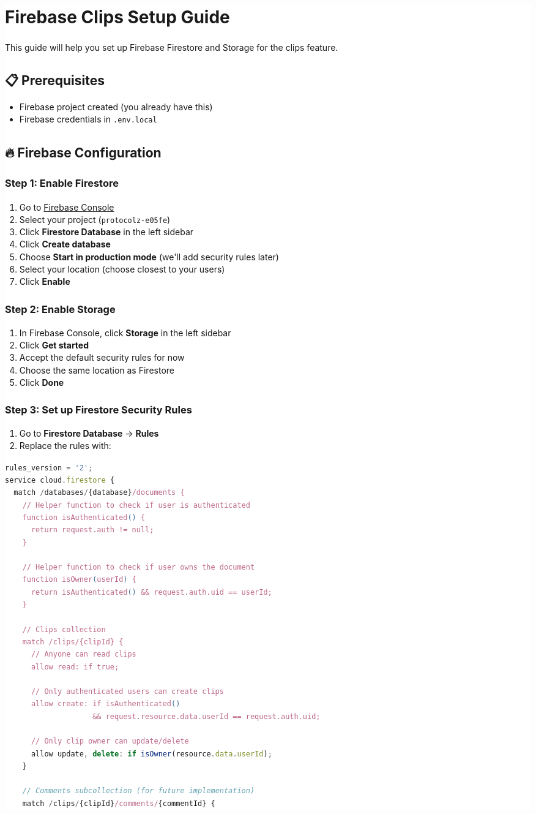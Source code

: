 # Firebase Clips Setup Guide

This guide will help you set up Firebase Firestore and Storage for the clips feature.

## 📋 Prerequisites

- Firebase project created (you already have this)
- Firebase credentials in `.env.local`

## 🔥 Firebase Configuration

### Step 1: Enable Firestore

1. Go to [Firebase Console](https://console.firebase.google.com/)
2. Select your project (`protocolz-e05fe`)
3. Click **Firestore Database** in the left sidebar
4. Click **Create database**
5. Choose **Start in production mode** (we'll add security rules later)
6. Select your location (choose closest to your users)
7. Click **Enable**

### Step 2: Enable Storage

1. In Firebase Console, click **Storage** in the left sidebar
2. Click **Get started**
3. Accept the default security rules for now
4. Choose the same location as Firestore
5. Click **Done**

### Step 3: Set up Firestore Security Rules

1. Go to **Firestore Database** → **Rules**
2. Replace the rules with:

```javascript
rules_version = '2';
service cloud.firestore {
  match /databases/{database}/documents {
    // Helper function to check if user is authenticated
    function isAuthenticated() {
      return request.auth != null;
    }
    
    // Helper function to check if user owns the document
    function isOwner(userId) {
      return isAuthenticated() && request.auth.uid == userId;
    }
    
    // Clips collection
    match /clips/{clipId} {
      // Anyone can read clips
      allow read: if true;
      
      // Only authenticated users can create clips
      allow create: if isAuthenticated() 
                    && request.resource.data.userId == request.auth.uid;
      
      // Only clip owner can update/delete
      allow update, delete: if isOwner(resource.data.userId);
    }
    
    // Comments subcollection (for future implementation)
    match /clips/{clipId}/comments/{commentId} {
```